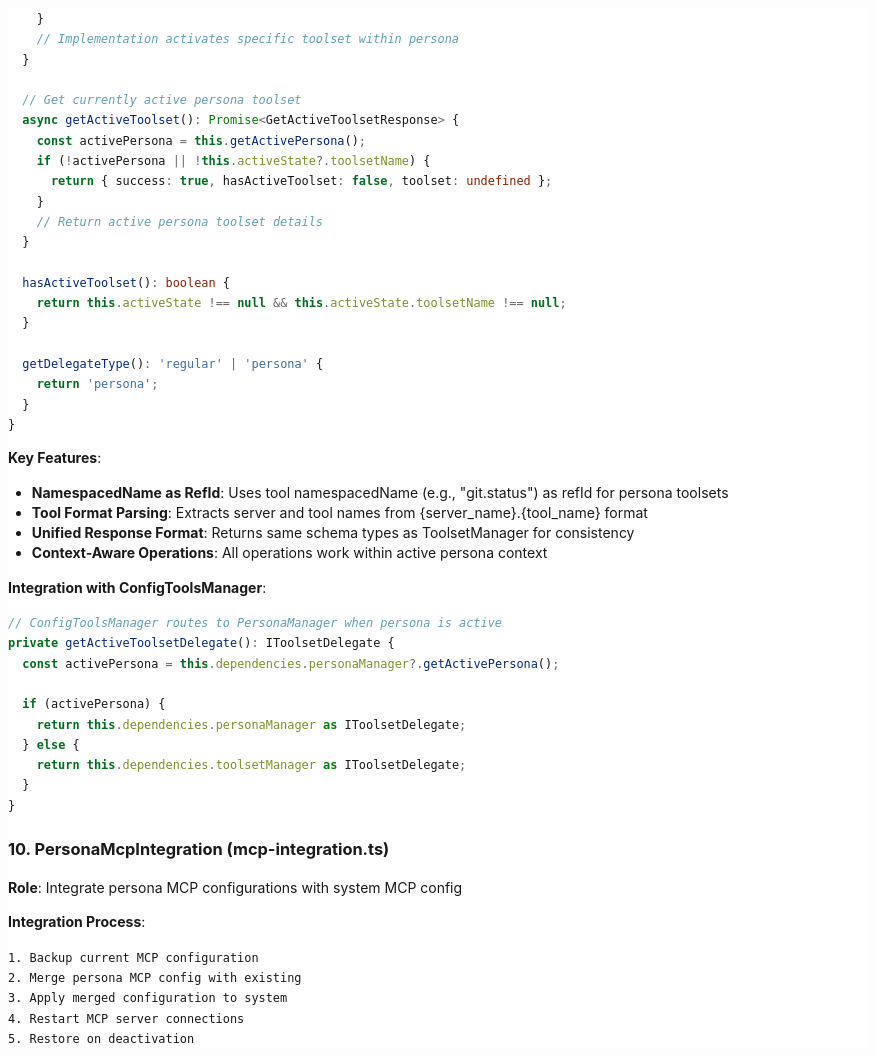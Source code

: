 ```typescript
    }
    // Implementation activates specific toolset within persona
  }

  // Get currently active persona toolset
  async getActiveToolset(): Promise<GetActiveToolsetResponse> {
    const activePersona = this.getActivePersona();
    if (!activePersona || !this.activeState?.toolsetName) {
      return { success: true, hasActiveToolset: false, toolset: undefined };
    }
    // Return active persona toolset details
  }

  hasActiveToolset(): boolean {
    return this.activeState !== null && this.activeState.toolsetName !== null;
  }

  getDelegateType(): 'regular' | 'persona' {
    return 'persona';
  }
}
```

**Key Features**:
- **NamespacedName as RefId**: Uses tool namespacedName (e.g., "git.status") as refId for persona toolsets
- **Tool Format Parsing**: Extracts server and tool names from {server_name}.{tool_name} format
- **Unified Response Format**: Returns same schema types as ToolsetManager for consistency
- **Context-Aware Operations**: All operations work within active persona context

**Integration with ConfigToolsManager**:
```typescript
// ConfigToolsManager routes to PersonaManager when persona is active
private getActiveToolsetDelegate(): IToolsetDelegate {
  const activePersona = this.dependencies.personaManager?.getActivePersona();
  
  if (activePersona) {
    return this.dependencies.personaManager as IToolsetDelegate;
  } else {
    return this.dependencies.toolsetManager as IToolsetDelegate;
  }
}
```

### 10. PersonaMcpIntegration (mcp-integration.ts)
**Role**: Integrate persona MCP configurations with system MCP config

**Integration Process**:
```
1. Backup current MCP configuration
2. Merge persona MCP config with existing
3. Apply merged configuration to system
4. Restart MCP server connections
5. Restore on deactivation
```
